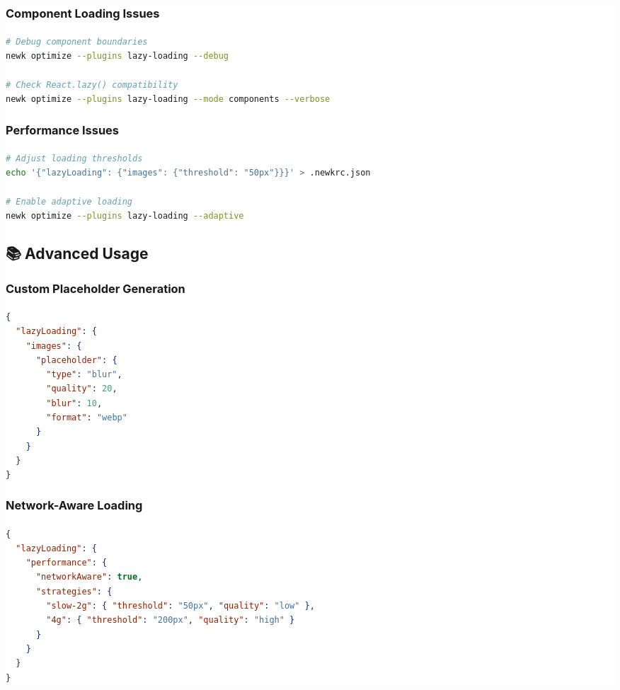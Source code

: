 ### Component Loading Issues
```bash
# Debug component boundaries
newk optimize --plugins lazy-loading --debug

# Check React.lazy() compatibility
newk optimize --plugins lazy-loading --mode components --verbose
```

### Performance Issues
```bash
# Adjust loading thresholds
echo '{"lazyLoading": {"images": {"threshold": "50px"}}}' > .newkrc.json

# Enable adaptive loading
newk optimize --plugins lazy-loading --adaptive
```

## 📚 Advanced Usage

### Custom Placeholder Generation
```json
{
  "lazyLoading": {
    "images": {
      "placeholder": {
        "type": "blur",
        "quality": 20,
        "blur": 10,
        "format": "webp"
      }
    }
  }
}
```

### Network-Aware Loading
```json
{
  "lazyLoading": {
    "performance": {
      "networkAware": true,
      "strategies": {
        "slow-2g": { "threshold": "50px", "quality": "low" },
        "4g": { "threshold": "200px", "quality": "high" }
      }
    }
  }
}
```
